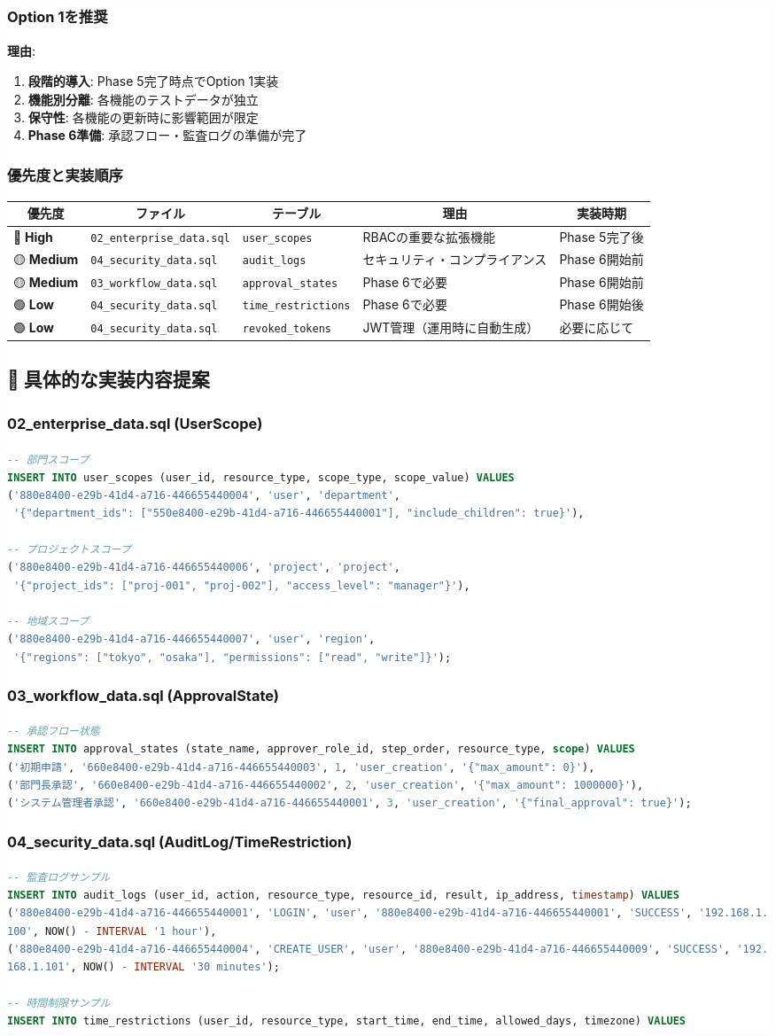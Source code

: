 ### **Option 1を推奨**

**理由**:
1. **段階的導入**: Phase 5完了時点でOption 1実装
2. **機能別分離**: 各機能のテストデータが独立
3. **保守性**: 各機能の更新時に影響範囲が限定
4. **Phase 6準備**: 承認フロー・監査ログの準備が完了

### **優先度と実装順序**

| 優先度 | ファイル | テーブル | 理由 | 実装時期 |
|--------|----------|----------|------|----------|
| 🔴 **High** | `02_enterprise_data.sql` | `user_scopes` | RBACの重要な拡張機能 | Phase 5完了後 |
| 🟡 **Medium** | `04_security_data.sql` | `audit_logs` | セキュリティ・コンプライアンス | Phase 6開始前 |
| 🟡 **Medium** | `03_workflow_data.sql` | `approval_states` | Phase 6で必要 | Phase 6開始前 |
| 🟢 **Low** | `04_security_data.sql` | `time_restrictions` | Phase 6で必要 | Phase 6開始後 |
| 🟢 **Low** | `04_security_data.sql` | `revoked_tokens` | JWT管理（運用時に自動生成） | 必要に応じて |

## 📝 **具体的な実装内容提案**

### **02_enterprise_data.sql (UserScope)**
```sql
-- 部門スコープ
INSERT INTO user_scopes (user_id, resource_type, scope_type, scope_value) VALUES
('880e8400-e29b-41d4-a716-446655440004', 'user', 'department', 
 '{"department_ids": ["550e8400-e29b-41d4-a716-446655440001"], "include_children": true}'),

-- プロジェクトスコープ
('880e8400-e29b-41d4-a716-446655440006', 'project', 'project', 
 '{"project_ids": ["proj-001", "proj-002"], "access_level": "manager"}'),

-- 地域スコープ
('880e8400-e29b-41d4-a716-446655440007', 'user', 'region', 
 '{"regions": ["tokyo", "osaka"], "permissions": ["read", "write"]}');
```

### **03_workflow_data.sql (ApprovalState)**
```sql
-- 承認フロー状態
INSERT INTO approval_states (state_name, approver_role_id, step_order, resource_type, scope) VALUES
('初期申請', '660e8400-e29b-41d4-a716-446655440003', 1, 'user_creation', '{"max_amount": 0}'),
('部門長承認', '660e8400-e29b-41d4-a716-446655440002', 2, 'user_creation', '{"max_amount": 1000000}'),
('システム管理者承認', '660e8400-e29b-41d4-a716-446655440001', 3, 'user_creation', '{"final_approval": true}');
```

### **04_security_data.sql (AuditLog/TimeRestriction)**
```sql
-- 監査ログサンプル
INSERT INTO audit_logs (user_id, action, resource_type, resource_id, result, ip_address, timestamp) VALUES
('880e8400-e29b-41d4-a716-446655440001', 'LOGIN', 'user', '880e8400-e29b-41d4-a716-446655440001', 'SUCCESS', '192.168.1.100', NOW() - INTERVAL '1 hour'),
('880e8400-e29b-41d4-a716-446655440004', 'CREATE_USER', 'user', '880e8400-e29b-41d4-a716-446655440009', 'SUCCESS', '192.168.1.101', NOW() - INTERVAL '30 minutes');

-- 時間制限サンプル
INSERT INTO time_restrictions (user_id, resource_type, start_time, end_time, allowed_days, timezone) VALUES
```